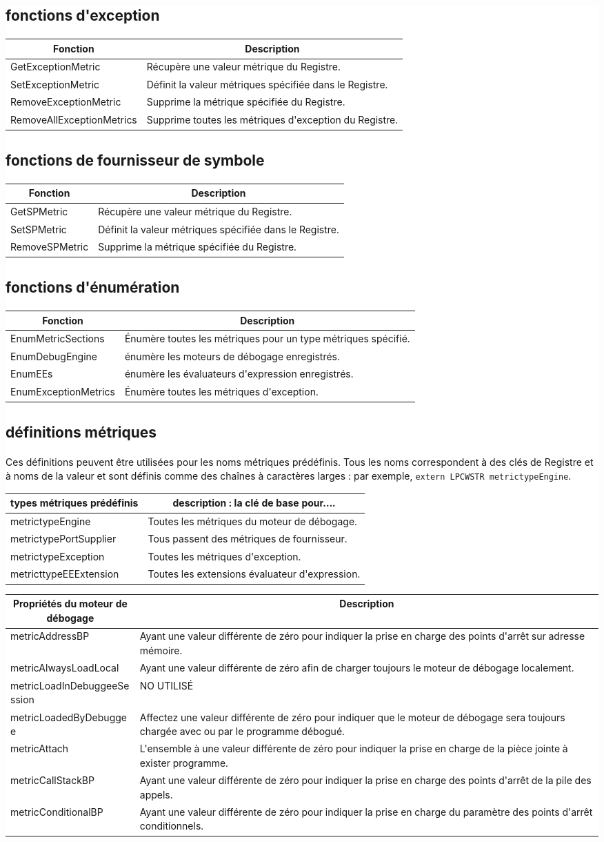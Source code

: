 ## fonctions d'exception  
  
|Fonction|Description|  
|--------------|-----------------|  
|GetExceptionMetric|Récupère une valeur métrique du Registre.|  
|SetExceptionMetric|Définit la valeur métriques spécifiée dans le Registre.|  
|RemoveExceptionMetric|Supprime la métrique spécifiée du Registre.|  
|RemoveAllExceptionMetrics|Supprime toutes les métriques d'exception du Registre.|  
  
## fonctions de fournisseur de symbole  
  
|Fonction|Description|  
|--------------|-----------------|  
|GetSPMetric|Récupère une valeur métrique du Registre.|  
|SetSPMetric|Définit la valeur métriques spécifiée dans le Registre.|  
|RemoveSPMetric|Supprime la métrique spécifiée du Registre.|  
  
## fonctions d'énumération  
  
|Fonction|Description|  
|--------------|-----------------|  
|EnumMetricSections|Énumère toutes les métriques pour un type métriques spécifié.|  
|EnumDebugEngine|énumère les moteurs de débogage enregistrés.|  
|EnumEEs|énumère les évaluateurs d'expression enregistrés.|  
|EnumExceptionMetrics|Énumère toutes les métriques d'exception.|  
  
## définitions métriques  
 Ces définitions peuvent être utilisées pour les noms métriques prédéfinis.  Tous les noms correspondent à des clés de Registre et à noms de la valeur et sont définis comme des chaînes à caractères larges : par exemple, `extern LPCWSTR metrictypeEngine`.  
  
|types métriques prédéfinis|description : la clé de base pour….|  
|--------------------------------|-----------------------------------------|  
|metrictypeEngine|Toutes les métriques du moteur de débogage.|  
|metrictypePortSupplier|Tous passent des métriques de fournisseur.|  
|metrictypeException|Toutes les métriques d'exception.|  
|metricttypeEEExtension|Toutes les extensions évaluateur d'expression.|  
  
|Propriétés du moteur de débogage|Description|  
|--------------------------------------|-----------------|  
|metricAddressBP|Ayant une valeur différente de zéro pour indiquer la prise en charge des points d'arrêt sur adresse mémoire.|  
|metricAlwaysLoadLocal|Ayant une valeur différente de zéro afin de charger toujours le moteur de débogage localement.|  
|metricLoadInDebuggeeSession|NO UTILISÉ|  
|metricLoadedByDebuggee|Affectez une valeur différente de zéro pour indiquer que le moteur de débogage sera toujours chargée avec ou par le programme débogué.|  
|metricAttach|L'ensemble à une valeur différente de zéro pour indiquer la prise en charge de la pièce jointe à exister programme.|  
|metricCallStackBP|Ayant une valeur différente de zéro pour indiquer la prise en charge des points d'arrêt de la pile des appels.|  
|metricConditionalBP|Ayant une valeur différente de zéro pour indiquer la prise en charge du paramètre des points d'arrêt conditionnels.|  